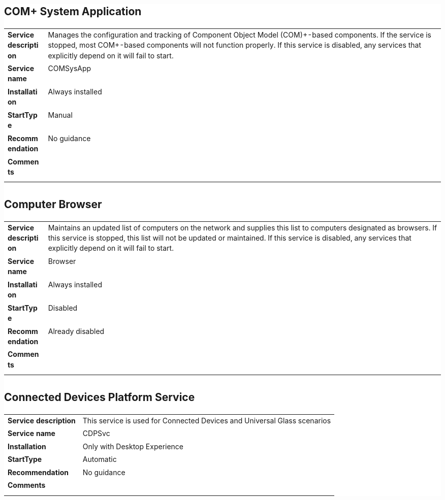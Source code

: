 

##  COM+ System Application     

| | |           
|---|---|       
|   **Service description** |   Manages the configuration and tracking of Component Object Model (COM)+-based components. If the service is stopped, most COM+-based components will not function properly. If this service is disabled, any services that explicitly depend on it will fail to start.
|   **Service name**    |   COMSysApp
|   **Installation**    |   Always installed
|   **StartType**   |   Manual
|   **Recommendation**  | No guidance   
|   **Comments**    |   
|||         



##  Computer Browser        

| | |           
|---|---|       
|   **Service description** |   Maintains an updated list of computers on the network and supplies this list to computers designated as browsers. If this service is stopped, this list will not be updated or maintained. If this service is disabled, any services that explicitly depend on it will fail to start.
|   **Service name**    |   Browser
|   **Installation**    |   Always installed
|   **StartType**   |   Disabled
|   **Recommendation**  |   Already disabled
|   **Comments**    |   
|||         



## Connected Devices Platform Service       

| | |           
|---|---|       
|   **Service description** |   This service is used for Connected Devices and Universal Glass scenarios
|   **Service name**    |   CDPSvc
|   **Installation**    |   Only with Desktop Experience
|   **StartType**   |   Automatic
|   **Recommendation**  | No guidance   
|   **Comments**    |   
|||         
